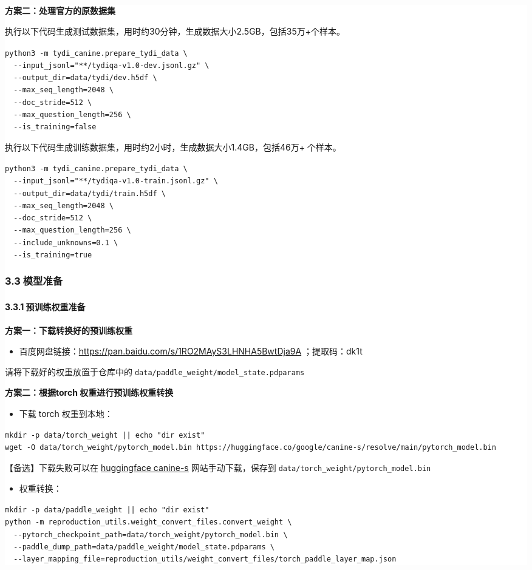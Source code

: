 **方案二：处理官方的原数据集**

执行以下代码生成测试数据集，用时约30分钟，生成数据大小2.5GB，包括35万+个样本。

```shell
python3 -m tydi_canine.prepare_tydi_data \
  --input_jsonl="**/tydiqa-v1.0-dev.jsonl.gz" \
  --output_dir=data/tydi/dev.h5df \
  --max_seq_length=2048 \
  --doc_stride=512 \
  --max_question_length=256 \
  --is_training=false
```

执行以下代码生成训练数据集，用时约2小时，生成数据大小1.4GB，包括46万+ 个样本。

```shell
python3 -m tydi_canine.prepare_tydi_data \
  --input_jsonl="**/tydiqa-v1.0-train.jsonl.gz" \
  --output_dir=data/tydi/train.h5df \
  --max_seq_length=2048 \
  --doc_stride=512 \
  --max_question_length=256 \
  --include_unknowns=0.1 \
  --is_training=true
```

### 3.3 模型准备

#### 3.3.1 预训练权重准备

**方案一：下载转换好的预训练权重**

+ 百度网盘链接：https://pan.baidu.com/s/1RO2MAyS3LHNHA5BwtDja9A  ；提取码：dk1t 

请将下载好的权重放置于仓库中的 `data/paddle_weight/model_state.pdparams`

**方案二：根据torch 权重进行预训练权重转换**

+ 下载 torch 权重到本地：

```shell
mkdir -p data/torch_weight || echo "dir exist"
wget -O data/torch_weight/pytorch_model.bin https://huggingface.co/google/canine-s/resolve/main/pytorch_model.bin
```

【备选】下载失败可以在 [huggingface canine-s](https://huggingface.co/google/canine-s/tree/main) 网站手动下载，保存到 `data/torch_weight/pytorch_model.bin`

+ 权重转换：

```shell
mkdir -p data/paddle_weight || echo "dir exist"
python -m reproduction_utils.weight_convert_files.convert_weight \
  --pytorch_checkpoint_path=data/torch_weight/pytorch_model.bin \
  --paddle_dump_path=data/paddle_weight/model_state.pdparams \
  --layer_mapping_file=reproduction_utils/weight_convert_files/torch_paddle_layer_map.json
```
